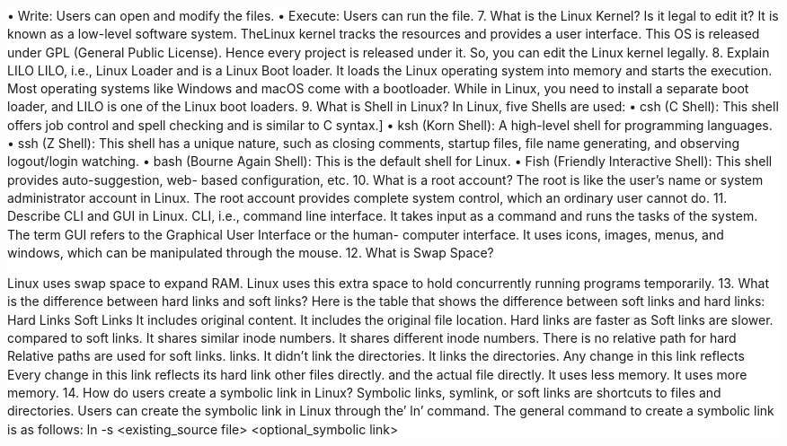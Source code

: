 • Write: Users can open and modify the files. 
• Execute: Users can run the file. 
7. What is the Linux Kernel? Is it legal to edit it? 
It is known as a low-level software system. TheLinux kernel tracks the resources and 
provides a user interface. This OS is released under GPL (General Public License). 
Hence every project is released under it. So, you can edit the Linux kernel legally. 
8. Explain LILO 
LILO, i.e., Linux Loader and is a Linux Boot loader. It loads the Linux operating system 
into memory and starts the execution. Most operating systems like Windows and 
macOS come with a bootloader. While in Linux, you need to install a separate boot 
loader, and LILO is one of the Linux boot loaders. 
9. What is Shell in Linux? 
In Linux, five Shells are used: 
• csh (C Shell): This shell offers job control and spell checking and is similar to 
C syntax.] 
• ksh (Korn Shell): A high-level shell for programming languages. 
• ssh (Z Shell): This shell has a unique nature, such as closing comments, 
startup files, file name generating, and observing logout/login watching. 
• bash (Bourne Again Shell): This is the default shell for Linux. 
• Fish (Friendly Interactive Shell): This shell provides auto-suggestion, web-
based configuration, etc. 
10. What is a root account? 
The root is like the user’s name or system administrator account in Linux. The root 
account provides complete system control, which an ordinary user cannot do. 
11. Describe CLI and GUI in Linux. 
CLI, i.e., command line interface. It takes input as a command and runs the tasks of 
the  system.  The  term GUI refers  to  the  Graphical User  Interface  or  the  human-
computer  interface.  It  uses  icons,  images,  menus,  and  windows,  which  can  be 
manipulated through the mouse. 
12. What is Swap Space? 

Linux  uses swap  space to  expand  RAM.  Linux  uses  this  extra  space  to  hold 
concurrently running programs temporarily. 
13. What is the difference between hard links and soft links? 
Here is the table that shows the difference between soft links and hard links: 
Hard Links  Soft Links 
It includes original content.  It includes the original file location. 
Hard links are faster as 
Soft links are slower. 
compared to soft links. 
It shares similar inode numbers.  It shares different inode numbers. 
There is no relative path for hard 
Relative paths are used for soft links. 
links. 
It didn’t link the directories.  It links the directories. 
Any change in this link reflects  Every change in this link reflects its hard link 
other files directly.  and the actual file directly. 
It uses less memory.  It uses more memory. 
14. How do users create a symbolic link in Linux? 
Symbolic links, symlink, or soft links are shortcuts to files and directories. Users can 
create the symbolic link in Linux through the’ ln’ command. The general command to 
create a symbolic link is as follows: 
ln -s <existing_source file> <optional_symbolic link> 
 